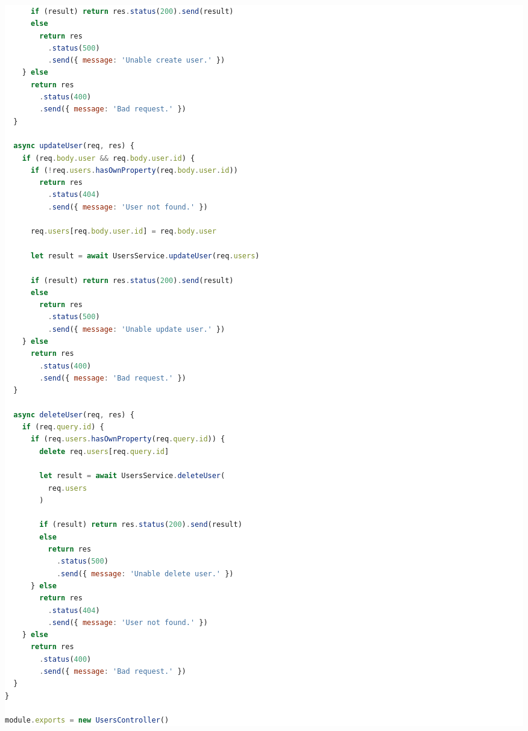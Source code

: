 ```js
      if (result) return res.status(200).send(result)
      else
        return res
          .status(500)
          .send({ message: 'Unable create user.' })
    } else
      return res
        .status(400)
        .send({ message: 'Bad request.' })
  }

  async updateUser(req, res) {
    if (req.body.user && req.body.user.id) {
      if (!req.users.hasOwnProperty(req.body.user.id))
        return res
          .status(404)
          .send({ message: 'User not found.' })

      req.users[req.body.user.id] = req.body.user

      let result = await UsersService.updateUser(req.users)

      if (result) return res.status(200).send(result)
      else
        return res
          .status(500)
          .send({ message: 'Unable update user.' })
    } else
      return res
        .status(400)
        .send({ message: 'Bad request.' })
  }

  async deleteUser(req, res) {
    if (req.query.id) {
      if (req.users.hasOwnProperty(req.query.id)) {
        delete req.users[req.query.id]

        let result = await UsersService.deleteUser(
          req.users
        )

        if (result) return res.status(200).send(result)
        else
          return res
            .status(500)
            .send({ message: 'Unable delete user.' })
      } else
        return res
          .status(404)
          .send({ message: 'User not found.' })
    } else
      return res
        .status(400)
        .send({ message: 'Bad request.' })
  }
}

module.exports = new UsersController()
```
